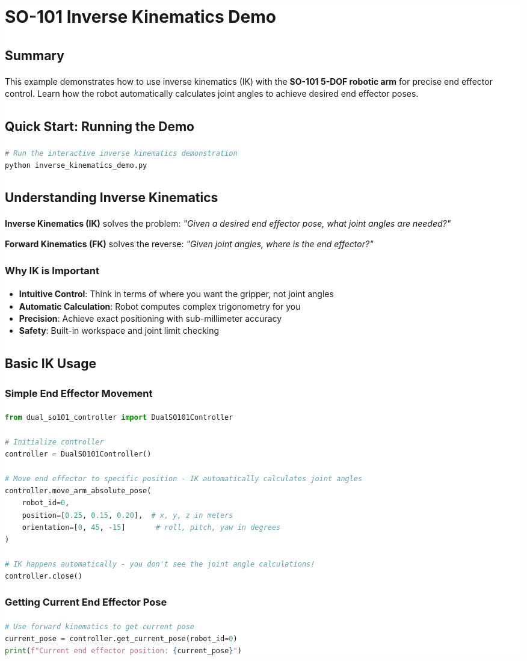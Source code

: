 # SO-101 Inverse Kinematics Demo

## Summary

This example demonstrates how to use inverse kinematics (IK) with the **SO-101 5-DOF robotic arm** for precise end effector control. Learn how the robot automatically calculates joint angles to achieve desired end effector poses.

## Quick Start: Running the Demo

```bash
# Run the interactive inverse kinematics demonstration
python inverse_kinematics_demo.py
```

## Understanding Inverse Kinematics

**Inverse Kinematics (IK)** solves the problem: *"Given a desired end effector pose, what joint angles are needed?"*

**Forward Kinematics (FK)** solves the reverse: *"Given joint angles, where is the end effector?"*

### Why IK is Important
- **Intuitive Control**: Think in terms of where you want the gripper, not joint angles
- **Automatic Calculation**: Robot computes complex trigonometry for you  
- **Precision**: Achieve exact positioning with sub-millimeter accuracy
- **Safety**: Built-in workspace and joint limit checking

## Basic IK Usage

### Simple End Effector Movement
```python
from dual_so101_controller import DualSO101Controller

# Initialize controller
controller = DualSO101Controller()

# Move end effector to specific position - IK automatically calculates joint angles
controller.move_arm_absolute_pose(
    robot_id=0,
    position=[0.25, 0.15, 0.20],  # x, y, z in meters
    orientation=[0, 45, -15]       # roll, pitch, yaw in degrees
)

# IK happens automatically - you don't see the joint angle calculations!
controller.close()
```

### Getting Current End Effector Pose
```python
# Use forward kinematics to get current pose
current_pose = controller.get_current_pose(robot_id=0)
print(f"Current end effector position: {current_pose}")
```
